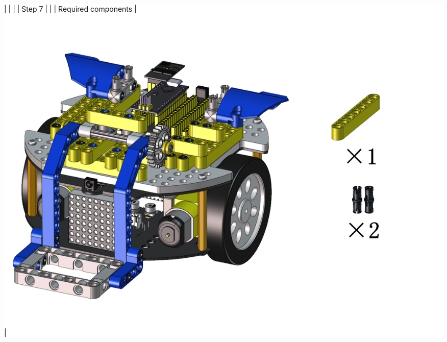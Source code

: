 |                                  |                                  |
| Step 7                           |                                  |
| Required components              | ![](media/7d3e50e74ae36545217c4fa15a53d04e.png)  |